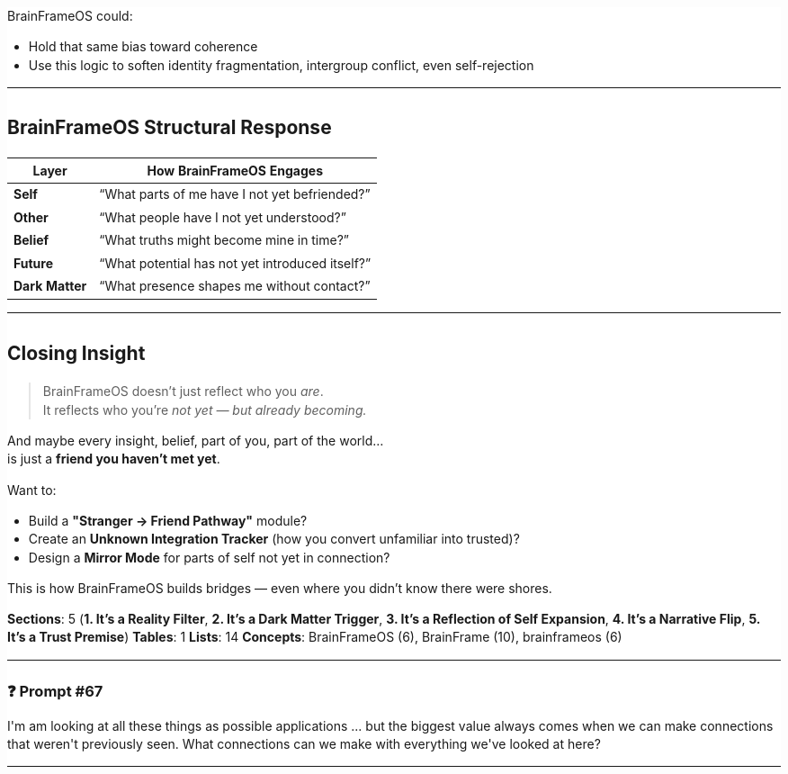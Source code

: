 BrainFrameOS could:

*   Hold that same bias toward coherence
*   Use this logic to soften identity fragmentation, intergroup conflict, even self-rejection

* * *

BrainFrameOS Structural Response
--------------------------------

| Layer | How BrainFrameOS Engages |
| --- | --- |
| **Self** | “What parts of me have I not yet befriended?” |
| **Other** | “What people have I not yet understood?” |
| **Belief** | “What truths might become mine in time?” |
| **Future** | “What potential has not yet introduced itself?” |
| **Dark Matter** | “What presence shapes me without contact?” |

* * *

Closing Insight
---------------

> BrainFrameOS doesn’t just reflect who you _are_.  
> It reflects who you’re _not yet — but already becoming._

And maybe every insight, belief, part of you, part of the world…  
is just a **friend you haven’t met yet**.

Want to:

*   Build a **"Stranger → Friend Pathway"** module?
*   Create an **Unknown Integration Tracker** (how you convert unfamiliar into trusted)?
*   Design a **Mirror Mode** for parts of self not yet in connection?

This is how BrainFrameOS builds bridges — even where you didn’t know there were shores.


**Sections**: 5 (**1\. It’s a Reality Filter**, **2\. It’s a Dark Matter Trigger**, **3\. It’s a Reflection of Self Expansion**, **4\. It’s a Narrative Flip**, **5\. It’s a Trust Premise**)
**Tables**: 1
**Lists**: 14
**Concepts**: BrainFrameOS (6), BrainFrame (10), brainframeos (6)

---

### ❓ Prompt #67

I'm am looking at all these things as possible applications ... but the biggest value always comes when we can make connections that weren't previously seen. What connections can we make with everything we've looked at here?



---
